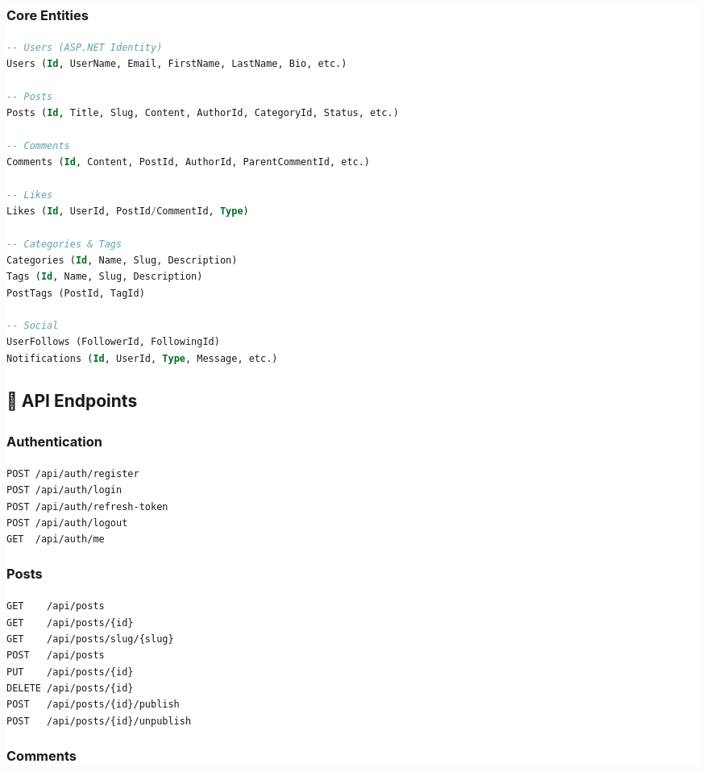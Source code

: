 ### Core Entities

```sql
-- Users (ASP.NET Identity)
Users (Id, UserName, Email, FirstName, LastName, Bio, etc.)

-- Posts
Posts (Id, Title, Slug, Content, AuthorId, CategoryId, Status, etc.)

-- Comments
Comments (Id, Content, PostId, AuthorId, ParentCommentId, etc.)

-- Likes
Likes (Id, UserId, PostId/CommentId, Type)

-- Categories & Tags
Categories (Id, Name, Slug, Description)
Tags (Id, Name, Slug, Description)
PostTags (PostId, TagId)

-- Social
UserFollows (FollowerId, FollowingId)
Notifications (Id, UserId, Type, Message, etc.)
```

## 🔧 API Endpoints

### Authentication

```http
POST /api/auth/register
POST /api/auth/login
POST /api/auth/refresh-token
POST /api/auth/logout
GET  /api/auth/me
```

### Posts

```http
GET    /api/posts
GET    /api/posts/{id}
GET    /api/posts/slug/{slug}
POST   /api/posts
PUT    /api/posts/{id}
DELETE /api/posts/{id}
POST   /api/posts/{id}/publish
POST   /api/posts/{id}/unpublish
```

### Comments
